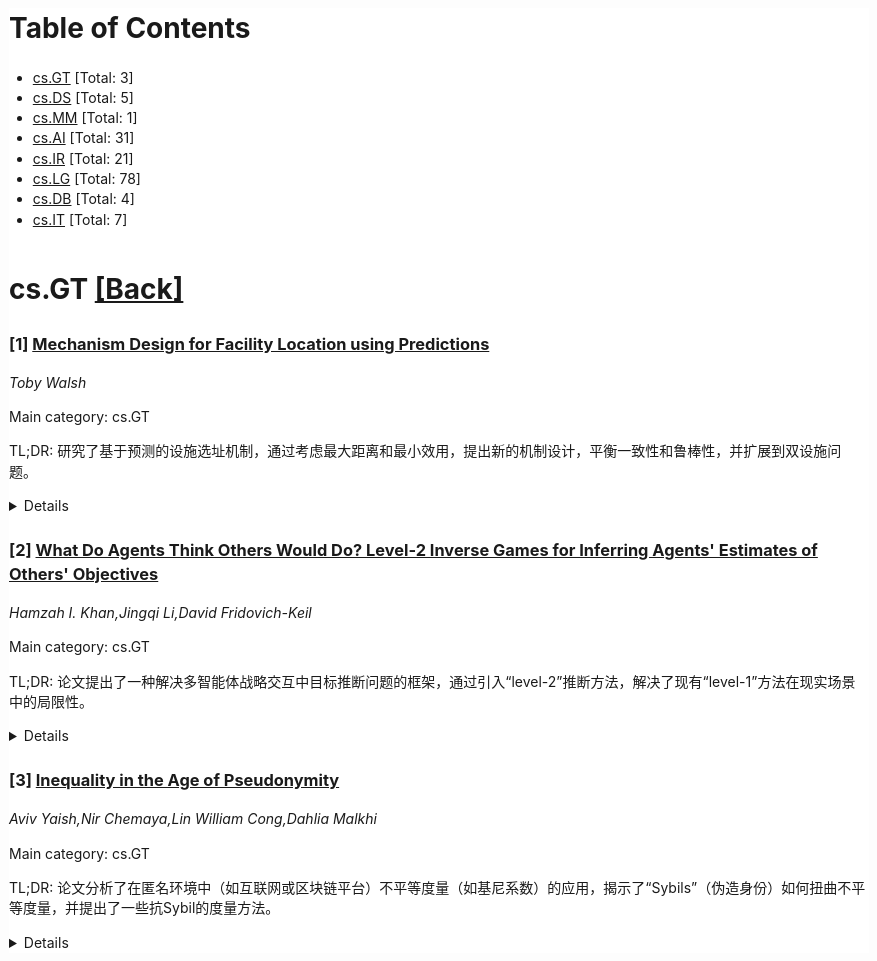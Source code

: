 <div id=toc></div>

# Table of Contents

- [cs.GT](#cs.GT) [Total: 3]
- [cs.DS](#cs.DS) [Total: 5]
- [cs.MM](#cs.MM) [Total: 1]
- [cs.AI](#cs.AI) [Total: 31]
- [cs.IR](#cs.IR) [Total: 21]
- [cs.LG](#cs.LG) [Total: 78]
- [cs.DB](#cs.DB) [Total: 4]
- [cs.IT](#cs.IT) [Total: 7]


<div id='cs.GT'></div>

# cs.GT [[Back]](#toc)

### [1] [Mechanism Design for Facility Location using Predictions](https://arxiv.org/abs/2508.03818)
*Toby Walsh*

Main category: cs.GT

TL;DR: 研究了基于预测的设施选址机制，通过考虑最大距离和最小效用，提出新的机制设计，平衡一致性和鲁棒性，并扩展到双设施问题。


<details><summary>Details</summary></details>


### [2] [What Do Agents Think Others Would Do? Level-2 Inverse Games for Inferring Agents' Estimates of Others' Objectives](https://arxiv.org/abs/2508.03824)
*Hamzah I. Khan,Jingqi Li,David Fridovich-Keil*

Main category: cs.GT

TL;DR: 论文提出了一种解决多智能体战略交互中目标推断问题的框架，通过引入“level-2”推断方法，解决了现有“level-1”方法在现实场景中的局限性。


<details><summary>Details</summary></details>


### [3] [Inequality in the Age of Pseudonymity](https://arxiv.org/abs/2508.04668)
*Aviv Yaish,Nir Chemaya,Lin William Cong,Dahlia Malkhi*

Main category: cs.GT

TL;DR: 论文分析了在匿名环境中（如互联网或区块链平台）不平等度量（如基尼系数）的应用，揭示了“Sybils”（伪造身份）如何扭曲不平等度量，并提出了一些抗Sybil的度量方法。


<details><summary>Details</summary></details>


<div id='cs.DS'></div>
